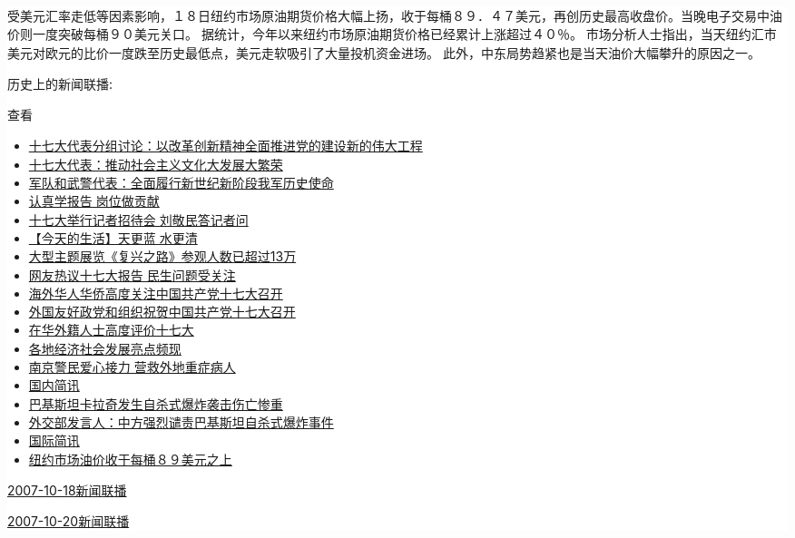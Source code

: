 
受美元汇率走低等因素影响，１８日纽约市场原油期货价格大幅上扬，收于每桶８９．４７美元，再创历史最高收盘价。当晚电子交易中油价则一度突破每桶９０美元关口。
据统计，今年以来纽约市场原油期货价格已经累计上涨超过４０％。
市场分析人士指出，当天纽约汇市美元对欧元的比价一度跌至历史最低点，美元走软吸引了大量投机资金进场。
此外，中东局势趋紧也是当天油价大幅攀升的原因之一。






历史上的新闻联播:

 查看
 

* [十七大代表分组讨论：以改革创新精神全面推进党的建设新的伟大工程](#十七大代表分组讨论：以改革创新精神全面推进党的建设新的伟大工程)
* [十七大代表：推动社会主义文化大发展大繁荣](#十七大代表：推动社会主义文化大发展大繁荣)
* [军队和武警代表：全面履行新世纪新阶段我军历史使命](#军队和武警代表：全面履行新世纪新阶段我军历史使命)
* [认真学报告 岗位做贡献](#认真学报告-岗位做贡献)
* [十七大举行记者招待会 刘敬民答记者问](#十七大举行记者招待会-刘敬民答记者问)
* [【今天的生活】天更蓝 水更清](#【今天的生活】天更蓝-水更清)
* [大型主题展览《复兴之路》参观人数已超过13万](#大型主题展览《复兴之路》参观人数已超过13万)
* [网友热议十七大报告 民生问题受关注](#网友热议十七大报告-民生问题受关注)
* [海外华人华侨高度关注中国共产党十七大召开](#海外华人华侨高度关注中国共产党十七大召开)
* [外国友好政党和组织祝贺中国共产党十七大召开](#外国友好政党和组织祝贺中国共产党十七大召开)
* [在华外籍人士高度评价十七大](#在华外籍人士高度评价十七大)
* [各地经济社会发展亮点频现](#各地经济社会发展亮点频现)
* [南京警民爱心接力 营救外地重症病人](#南京警民爱心接力-营救外地重症病人)
* [国内简讯](#国内简讯)
* [巴基斯坦卡拉奇发生自杀式爆炸袭击伤亡惨重](#巴基斯坦卡拉奇发生自杀式爆炸袭击伤亡惨重)
* [外交部发言人：中方强烈谴责巴基斯坦自杀式爆炸事件](#外交部发言人：中方强烈谴责巴基斯坦自杀式爆炸事件)
* [国际简讯](#国际简讯)
* [纽约市场油价收于每桶８９美元之上](#纽约市场油价收于每桶８９美元之上)






[2007-10-18新闻联播](/xinwenlianbo/20071018)


[2007-10-20新闻联播](/xinwenlianbo/20071020)



